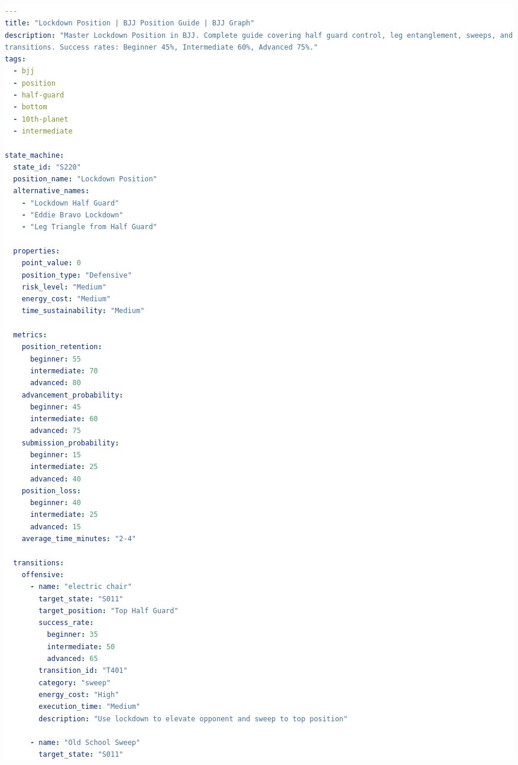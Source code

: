 ```yaml
---
title: "Lockdown Position | BJJ Position Guide | BJJ Graph"
description: "Master Lockdown Position in BJJ. Complete guide covering half guard control, leg entanglement, sweeps, and transitions. Success rates: Beginner 45%, Intermediate 60%, Advanced 75%."
tags:
  - bjj
  - position
  - half-guard
  - bottom
  - 10th-planet
  - intermediate

state_machine:
  state_id: "S220"
  position_name: "Lockdown Position"
  alternative_names:
    - "Lockdown Half Guard"
    - "Eddie Bravo Lockdown"
    - "Leg Triangle from Half Guard"

  properties:
    point_value: 0
    position_type: "Defensive"
    risk_level: "Medium"
    energy_cost: "Medium"
    time_sustainability: "Medium"

  metrics:
    position_retention:
      beginner: 55
      intermediate: 70
      advanced: 80
    advancement_probability:
      beginner: 45
      intermediate: 60
      advanced: 75
    submission_probability:
      beginner: 15
      intermediate: 25
      advanced: 40
    position_loss:
      beginner: 40
      intermediate: 25
      advanced: 15
    average_time_minutes: "2-4"

  transitions:
    offensive:
      - name: "electric chair"
        target_state: "S011"
        target_position: "Top Half Guard"
        success_rate:
          beginner: 35
          intermediate: 50
          advanced: 65
        transition_id: "T401"
        category: "sweep"
        energy_cost: "High"
        execution_time: "Medium"
        description: "Use lockdown to elevate opponent and sweep to top position"

      - name: "Old School Sweep"
        target_state: "S011"
```